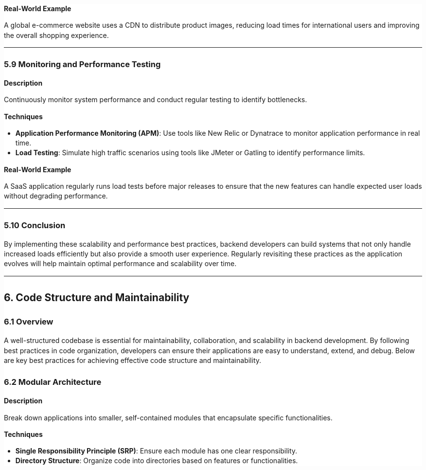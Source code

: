 **Real-World Example**

A global e-commerce website uses a CDN to distribute product images, reducing load times for international users and improving the overall shopping experience.

---

### 5.9 Monitoring and Performance Testing

**Description**

Continuously monitor system performance and conduct regular testing to identify bottlenecks.

**Techniques**

- **Application Performance Monitoring (APM)**: Use tools like New Relic or Dynatrace to monitor application performance in real time.
- **Load Testing**: Simulate high traffic scenarios using tools like JMeter or Gatling to identify performance limits.

**Real-World Example**

A SaaS application regularly runs load tests before major releases to ensure that the new features can handle expected user loads without degrading performance.

---

### 5.10 Conclusion

By implementing these scalability and performance best practices, backend developers can build systems that not only handle increased loads efficiently but also provide a smooth user experience. Regularly revisiting these practices as the application evolves will help maintain optimal performance and scalability over time.

---

## 6. Code Structure and Maintainability

### 6.1 Overview

A well-structured codebase is essential for maintainability, collaboration, and scalability in backend development. By following best practices in code organization, developers can ensure their applications are easy to understand, extend, and debug. Below are key best practices for achieving effective code structure and maintainability.

### 6.2 Modular Architecture

**Description**

Break down applications into smaller, self-contained modules that encapsulate specific functionalities.

**Techniques**

- **Single Responsibility Principle (SRP)**: Ensure each module has one clear responsibility.
- **Directory Structure**: Organize code into directories based on features or functionalities.
